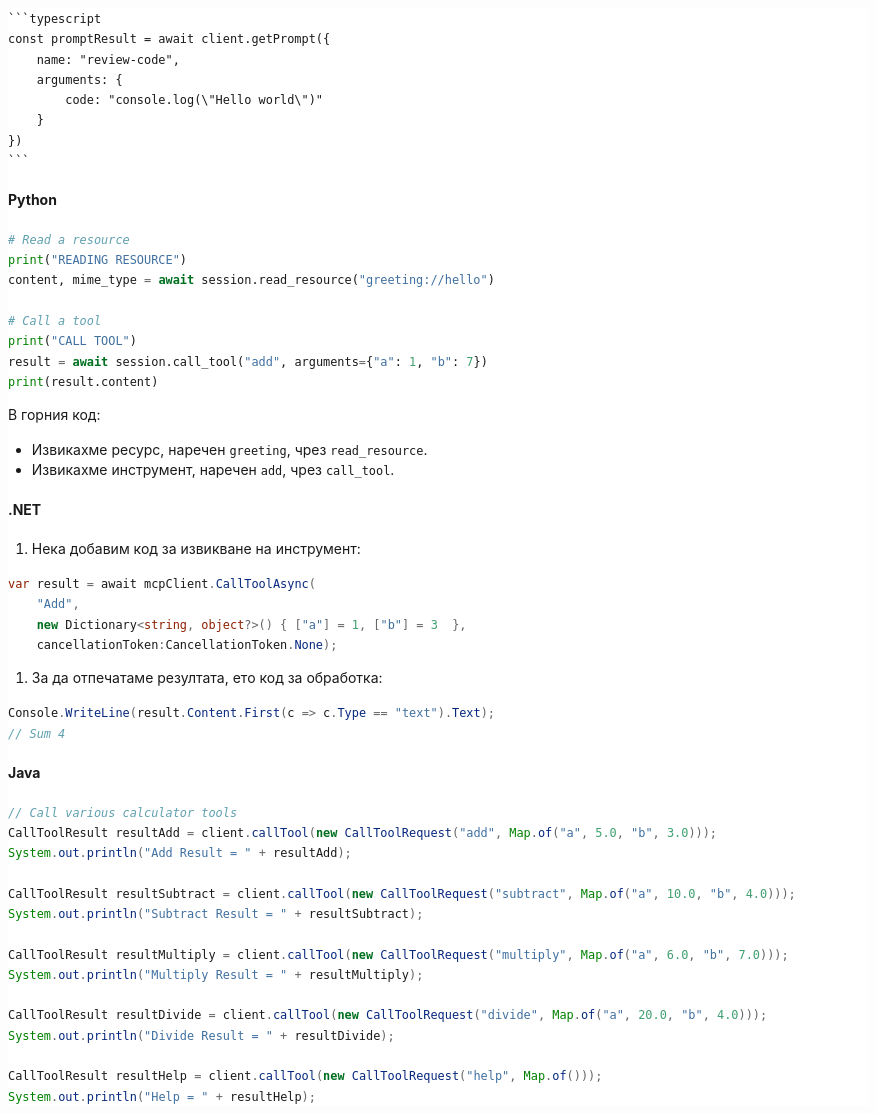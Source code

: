     ```typescript
    const promptResult = await client.getPrompt({
        name: "review-code",
        arguments: {
            code: "console.log(\"Hello world\")"
        }
    })
    ```

#### Python

```python
# Read a resource
print("READING RESOURCE")
content, mime_type = await session.read_resource("greeting://hello")

# Call a tool
print("CALL TOOL")
result = await session.call_tool("add", arguments={"a": 1, "b": 7})
print(result.content)
```

В горния код:

- Извикахме ресурс, наречен `greeting`, чрез `read_resource`.
- Извикахме инструмент, наречен `add`, чрез `call_tool`.

#### .NET

1. Нека добавим код за извикване на инструмент:

  ```csharp
  var result = await mcpClient.CallToolAsync(
      "Add",
      new Dictionary<string, object?>() { ["a"] = 1, ["b"] = 3  },
      cancellationToken:CancellationToken.None);
  ```

1. За да отпечатаме резултата, ето код за обработка:

  ```csharp
  Console.WriteLine(result.Content.First(c => c.Type == "text").Text);
  // Sum 4
  ```

#### Java

```java
// Call various calculator tools
CallToolResult resultAdd = client.callTool(new CallToolRequest("add", Map.of("a", 5.0, "b", 3.0)));
System.out.println("Add Result = " + resultAdd);

CallToolResult resultSubtract = client.callTool(new CallToolRequest("subtract", Map.of("a", 10.0, "b", 4.0)));
System.out.println("Subtract Result = " + resultSubtract);

CallToolResult resultMultiply = client.callTool(new CallToolRequest("multiply", Map.of("a", 6.0, "b", 7.0)));
System.out.println("Multiply Result = " + resultMultiply);

CallToolResult resultDivide = client.callTool(new CallToolRequest("divide", Map.of("a", 20.0, "b", 4.0)));
System.out.println("Divide Result = " + resultDivide);

CallToolResult resultHelp = client.callTool(new CallToolRequest("help", Map.of()));
System.out.println("Help = " + resultHelp);
```
